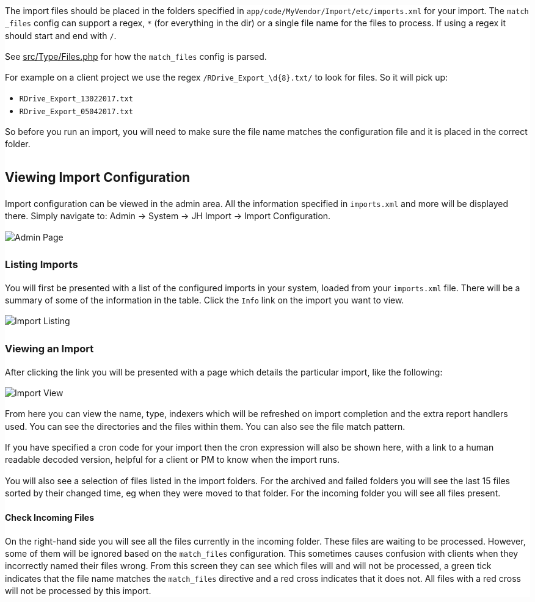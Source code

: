 The import files should be placed in the folders specified in `app/code/MyVendor/Import/etc/imports.xml` for your import.
The `match_files` config can support a regex, `*` (for everything in the dir) or a single file name for the files to process. If using a regex it should start and end with `/`.

See [src/Type/Files.php](src/Type/Files.php) for how the `match_files` config is parsed.

For example on a client project we use the regex `/RDrive_Export_\d{8}.txt/` to look for files. So it will pick up:

* `RDrive_Export_13022017.txt`
* `RDrive_Export_05042017.txt`

So before you run an import, you will need to make sure the file name matches the configuration file and it is placed in the correct folder.

## Viewing Import Configuration

Import configuration can be viewed in the admin area. All the information specified in `imports.xml` and more will be displayed there. Simply navigate to: Admin -> System -> JH Import -> Import Configuration. 

![Admin Page](https://user-images.githubusercontent.com/2817002/27139908-831b6b88-5124-11e7-8b2d-a57660895827.png)

### Listing Imports

You will first be presented with a list of the configured imports in your system, loaded from your `imports.xml` file. There will be a summary of some of the information in the table. Click the `Info` link on the import you want to view.

![Import Listing](https://user-images.githubusercontent.com/2817002/27139907-831a80ec-5124-11e7-99d6-3aa57c777804.png)

### Viewing an Import

After clicking the link you will be presented with a page which details the particular import, like the following:

![Import View](https://user-images.githubusercontent.com/2817002/27139909-8320049a-5124-11e7-9f22-86672c0a0a66.png)

From here you can view the name, type, indexers which will be refreshed on import completion and the extra report handlers used. You can see the directories and the files within them. You can also see the file match pattern.

If you have specified a cron code for your import then the cron expression will also be shown here, with a link to a human readable decoded version, helpful for a client or PM to know when the import runs.

You will also see a selection of files listed in the import folders. For the archived and failed folders you will see the last 15 files sorted by their changed time, eg when they were moved to that folder. For the incoming folder you will see all files present.

#### Check Incoming Files

On the right-hand side you will see all the files currently in the incoming folder. These files are waiting to be processed. However, some of them will be ignored based on the `match_files` configuration. This sometimes causes confusion with clients when they incorrectly named their files wrong. From this screen they can see which files will and will not be processed, a green tick indicates that the file name matches the `match_files` directive and a red cross indicates that it does not. All files with a red cross will not be processed by this import. 
